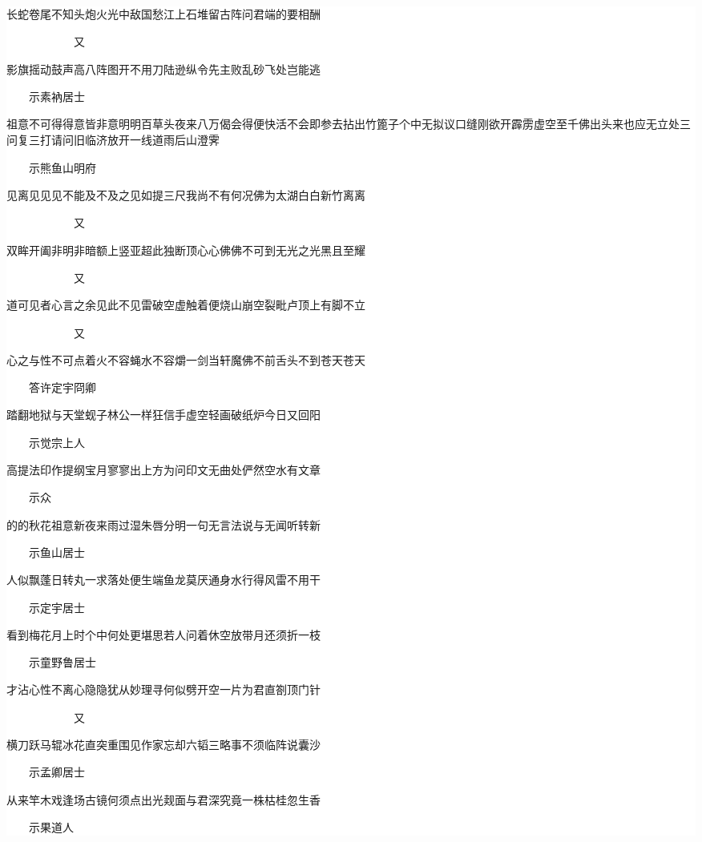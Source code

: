 长蛇卷尾不知头炮火光中敌国愁江上石堆留古阵问君端的要相酬

　　　　　　又

影旗摇动鼓声高八阵图开不用刀陆逊纵令先主败乱砂飞处岂能逃

　　示素衲居士

祖意不可得得意皆非意明明百草头夜来八万偈会得便快活不会即参去拈出竹篦子个中无拟议口缝刚欲开霹雳虚空至千佛出头来也应无立处三问复三打请问旧临济放开一线道雨后山澄霁

　　示熊鱼山明府

见离见见见不能及不及之见如提三尺我尚不有何况佛为太湖白白新竹离离

　　　　　　又

双眸开阖非明非暗额上竖亚超此独断顶心心佛佛不可到无光之光黑且至耀

　　　　　　又

道可见者心言之余见此不见雷破空虚触着便烧山崩空裂毗卢顶上有脚不立

　　　　　　又

心之与性不可点着火不容蝇水不容爝一剑当轩魔佛不前舌头不到苍天苍天

　　答许定宇冏卿

踏翻地狱与天堂蚬子林公一样狂信手虚空轻画破纸炉今日又回阳

　　示觉宗上人

高提法印作提纲宝月寥寥出上方为问印文无曲处俨然空水有文章

　　示众

的的秋花祖意新夜来雨过湿朱唇分明一句无言法说与无闻听转新

　　示鱼山居士

人似飘蓬日转丸一求落处便生端鱼龙莫厌通身水行得风雷不用干

　　示定宇居士

看到梅花月上时个中何处更堪思若人问着休空放带月还须折一枝

　　示童野鲁居士

才沾心性不离心隐隐犹从妙理寻何似劈开空一片为君直劄顶门针

　　　　　　又

横刀跃马辊冰花直突重围见作家忘却六韬三略事不须临阵说囊沙

　　示孟卿居士

从来竿木戏逢场古镜何须点出光觌面与君深究竟一株枯桂忽生香

　　示果道人

